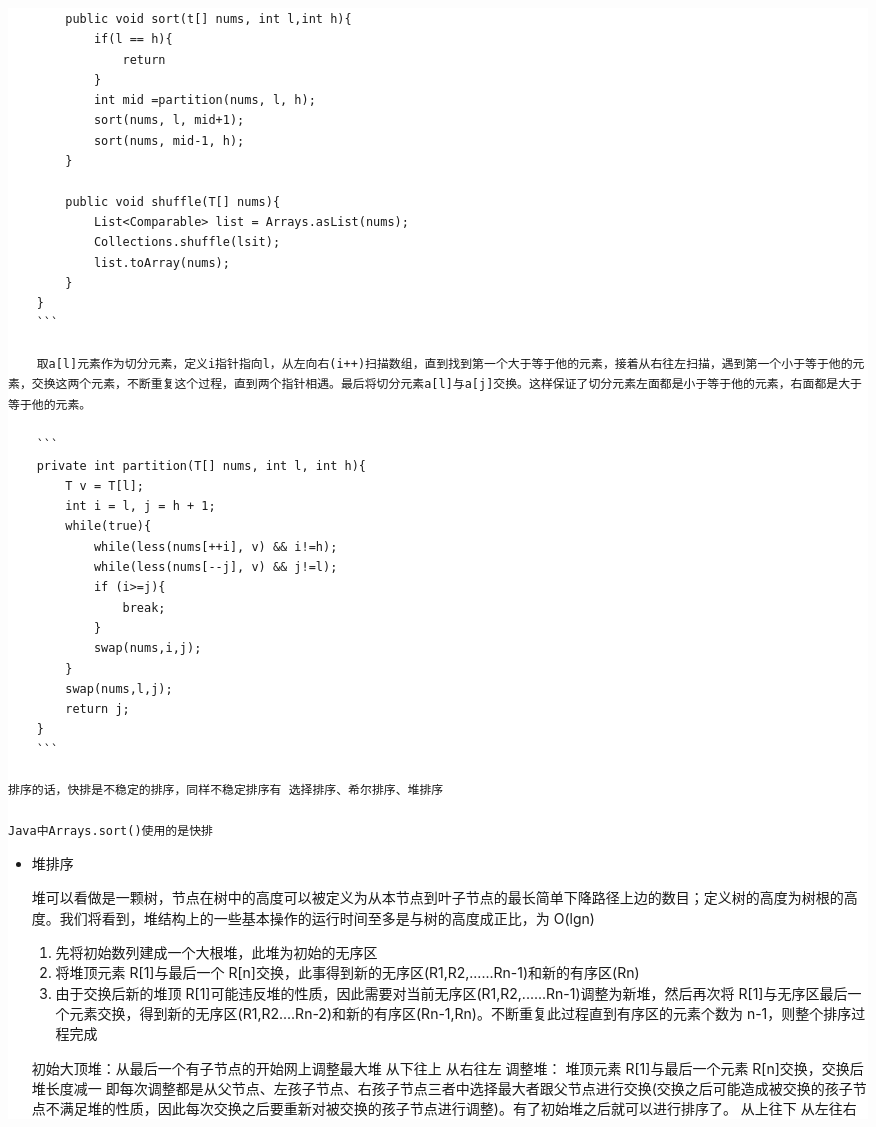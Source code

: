             public void sort(t[] nums, int l,int h){
                if(l == h){
                    return
                }
                int mid =partition(nums, l, h);
                sort(nums, l, mid+1);
                sort(nums, mid-1, h);
            }

            public void shuffle(T[] nums){
                List<Comparable> list = Arrays.asList(nums);
                Collections.shuffle(lsit);
                list.toArray(nums);
            }
        }
        ```

        取a[l]元素作为切分元素，定义i指针指向l，从左向右(i++)扫描数组，直到找到第一个大于等于他的元素，接着从右往左扫描，遇到第一个小于等于他的元素，交换这两个元素，不断重复这个过程，直到两个指针相遇。最后将切分元素a[l]与a[j]交换。这样保证了切分元素左面都是小于等于他的元素，右面都是大于等于他的元素。

        ```
        private int partition(T[] nums, int l, int h){
            T v = T[l];
            int i = l, j = h + 1;
            while(true){
                while(less(nums[++i], v) && i!=h);
                while(less(nums[--j], v) && j!=l);
                if (i>=j){
                    break;
                }
                swap(nums,i,j);
            }
            swap(nums,l,j);
            return j;
        }
        ```

    排序的话，快排是不稳定的排序，同样不稳定排序有 选择排序、希尔排序、堆排序

    Java中Arrays.sort()使用的是快排

- 堆排序

  堆可以看做是一颗树，节点在树中的高度可以被定义为从本节点到叶子节点的最长简单下降路径上边的数目；定义树的高度为树根的高度。我们将看到，堆结构上的一些基本操作的运行时间至多是与树的高度成正比，为 O(lgn)

  1. 先将初始数列建成一个大根堆，此堆为初始的无序区
  2. 将堆顶元素 R[1]与最后一个 R[n]交换，此事得到新的无序区(R1,R2,......Rn-1)和新的有序区(Rn)
  3. 由于交换后新的堆顶 R[1]可能违反堆的性质，因此需要对当前无序区(R1,R2,......Rn-1)调整为新堆，然后再次将 R[1]与无序区最后一个元素交换，得到新的无序区(R1,R2....Rn-2)和新的有序区(Rn-1,Rn)。不断重复此过程直到有序区的元素个数为 n-1，则整个排序过程完成

  初始大顶堆：从最后一个有子节点的开始网上调整最大堆 从下往上 从右往左
  调整堆： 堆顶元素 R[1]与最后一个元素 R[n]交换，交换后堆长度减一
  即每次调整都是从父节点、左孩子节点、右孩子节点三者中选择最大者跟父节点进行交换(交换之后可能造成被交换的孩子节点不满足堆的性质，因此每次交换之后要重新对被交换的孩子节点进行调整)。有了初始堆之后就可以进行排序了。 从上往下 从左往右
